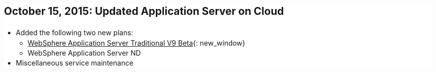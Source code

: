 
## October 15, 2015: Updated Application Server on Cloud
* Added the following two new plans:
  * [WebSphere Application Server Traditional V9 Beta](https://www-01.ibm.com/marketing/iwm/iwmdocs/web/cc/earlyprograms/websphere.shtml){: new_window}
  * WebSphere Application Server ND
* Miscellaneous service maintenance
